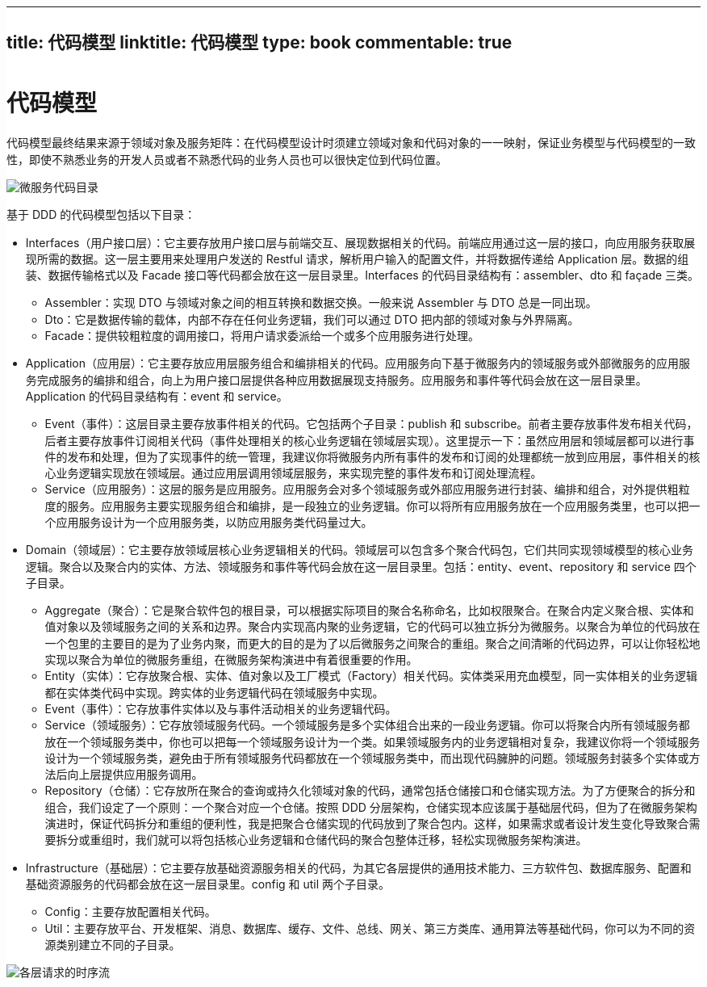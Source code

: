 
---
title: 代码模型
linktitle: 代码模型
type: book
commentable: true
---

# 代码模型

代码模型最终结果来源于领域对象及服务矩阵：在代码模型设计时须建立领域对象和代码对象的一一映射，保证业务模型与代码模型的一致性，即使不熟悉业务的开发人员或者不熟悉代码的业务人员也可以很快定位到代码位置。

![微服务代码目录](https://s3.ax1x.com/2021/02/05/yGAC3d.md.png)

基于 DDD 的代码模型包括以下目录：

- Interfaces（用户接口层）：它主要存放用户接口层与前端交互、展现数据相关的代码。前端应用通过这一层的接口，向应用服务获取展现所需的数据。这一层主要用来处理用户发送的 Restful 请求，解析用户输入的配置文件，并将数据传递给 Application 层。数据的组装、数据传输格式以及 Facade 接口等代码都会放在这一层目录里。Interfaces 的代码目录结构有：assembler、dto 和 façade 三类。

  - Assembler：实现 DTO 与领域对象之间的相互转换和数据交换。一般来说 Assembler 与 DTO 总是一同出现。
  - Dto：它是数据传输的载体，内部不存在任何业务逻辑，我们可以通过 DTO 把内部的领域对象与外界隔离。
  - Facade：提供较粗粒度的调用接口，将用户请求委派给一个或多个应用服务进行处理。

- Application（应用层）：它主要存放应用层服务组合和编排相关的代码。应用服务向下基于微服务内的领域服务或外部微服务的应用服务完成服务的编排和组合，向上为用户接口层提供各种应用数据展现支持服务。应用服务和事件等代码会放在这一层目录里。Application 的代码目录结构有：event 和 service。

  - Event（事件）：这层目录主要存放事件相关的代码。它包括两个子目录：publish 和 subscribe。前者主要存放事件发布相关代码，后者主要存放事件订阅相关代码（事件处理相关的核心业务逻辑在领域层实现）。这里提示一下：虽然应用层和领域层都可以进行事件的发布和处理，但为了实现事件的统一管理，我建议你将微服务内所有事件的发布和订阅的处理都统一放到应用层，事件相关的核心业务逻辑实现放在领域层。通过应用层调用领域层服务，来实现完整的事件发布和订阅处理流程。
  - Service（应用服务）：这层的服务是应用服务。应用服务会对多个领域服务或外部应用服务进行封装、编排和组合，对外提供粗粒度的服务。应用服务主要实现服务组合和编排，是一段独立的业务逻辑。你可以将所有应用服务放在一个应用服务类里，也可以把一个应用服务设计为一个应用服务类，以防应用服务类代码量过大。

- Domain（领域层）：它主要存放领域层核心业务逻辑相关的代码。领域层可以包含多个聚合代码包，它们共同实现领域模型的核心业务逻辑。聚合以及聚合内的实体、方法、领域服务和事件等代码会放在这一层目录里。包括：entity、event、repository 和 service 四个子目录。

  - Aggregate（聚合）：它是聚合软件包的根目录，可以根据实际项目的聚合名称命名，比如权限聚合。在聚合内定义聚合根、实体和值对象以及领域服务之间的关系和边界。聚合内实现高内聚的业务逻辑，它的代码可以独立拆分为微服务。以聚合为单位的代码放在一个包里的主要目的是为了业务内聚，而更大的目的是为了以后微服务之间聚合的重组。聚合之间清晰的代码边界，可以让你轻松地实现以聚合为单位的微服务重组，在微服务架构演进中有着很重要的作用。
  - Entity（实体）：它存放聚合根、实体、值对象以及工厂模式（Factory）相关代码。实体类采用充血模型，同一实体相关的业务逻辑都在实体类代码中实现。跨实体的业务逻辑代码在领域服务中实现。
  - Event（事件）：它存放事件实体以及与事件活动相关的业务逻辑代码。
  - Service（领域服务）：它存放领域服务代码。一个领域服务是多个实体组合出来的一段业务逻辑。你可以将聚合内所有领域服务都放在一个领域服务类中，你也可以把每一个领域服务设计为一个类。如果领域服务内的业务逻辑相对复杂，我建议你将一个领域服务设计为一个领域服务类，避免由于所有领域服务代码都放在一个领域服务类中，而出现代码臃肿的问题。领域服务封装多个实体或方法后向上层提供应用服务调用。
  - Repository（仓储）：它存放所在聚合的查询或持久化领域对象的代码，通常包括仓储接口和仓储实现方法。为了方便聚合的拆分和组合，我们设定了一个原则：一个聚合对应一个仓储。按照 DDD 分层架构，仓储实现本应该属于基础层代码，但为了在微服务架构演进时，保证代码拆分和重组的便利性，我是把聚合仓储实现的代码放到了聚合包内。这样，如果需求或者设计发生变化导致聚合需要拆分或重组时，我们就可以将包括核心业务逻辑和仓储代码的聚合包整体迁移，轻松实现微服务架构演进。

- Infrastructure（基础层）：它主要存放基础资源服务相关的代码，为其它各层提供的通用技术能力、三方软件包、数据库服务、配置和基础资源服务的代码都会放在这一层目录里。config 和 util 两个子目录。
  - Config：主要存放配置相关代码。
  - Util：主要存放平台、开发框架、消息、数据库、缓存、文件、总线、网关、第三方类库、通用算法等基础代码，你可以为不同的资源类别建立不同的子目录。

![各层请求的时序流](https://i.postimg.cc/9MnyXQTJ/image.png)
